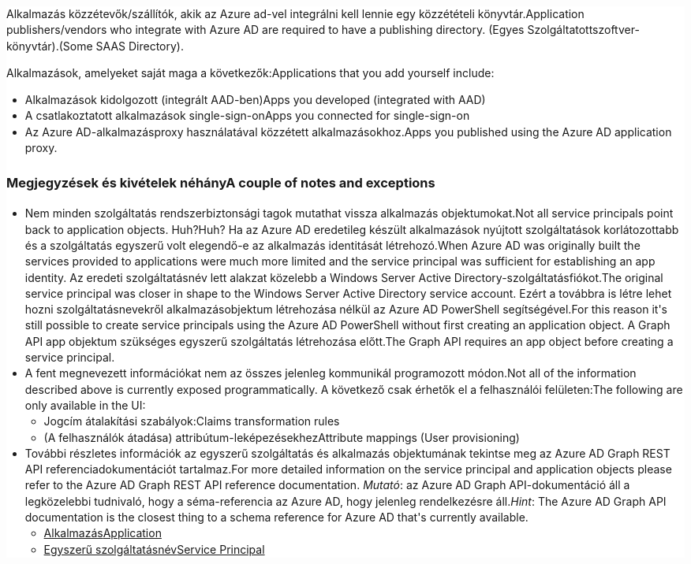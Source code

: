 <span data-ttu-id="408b5-146">Alkalmazás közzétevők/szállítók, akik az Azure ad-vel integrálni kell lennie egy közzétételi könyvtár.</span><span class="sxs-lookup"><span data-stu-id="408b5-146">Application publishers/vendors who integrate with Azure AD are required to have a publishing directory.</span></span>  <span data-ttu-id="408b5-147">(Egyes Szolgáltatottszoftver-könyvtár).</span><span class="sxs-lookup"><span data-stu-id="408b5-147">(Some SAAS Directory).</span></span>

<span data-ttu-id="408b5-148">Alkalmazások, amelyeket saját maga a következők:</span><span class="sxs-lookup"><span data-stu-id="408b5-148">Applications that you add yourself include:</span></span>

* <span data-ttu-id="408b5-149">Alkalmazások kidolgozott (integrált AAD-ben)</span><span class="sxs-lookup"><span data-stu-id="408b5-149">Apps you developed (integrated with AAD)</span></span>
* <span data-ttu-id="408b5-150">A csatlakoztatott alkalmazások single-sign-on</span><span class="sxs-lookup"><span data-stu-id="408b5-150">Apps you connected for single-sign-on</span></span>
* <span data-ttu-id="408b5-151">Az Azure AD-alkalmazásproxy használatával közzétett alkalmazásokhoz.</span><span class="sxs-lookup"><span data-stu-id="408b5-151">Apps you published using the Azure AD application proxy.</span></span>

### <a name="a-couple-of-notes-and-exceptions"></a><span data-ttu-id="408b5-152">Megjegyzések és kivételek néhány</span><span class="sxs-lookup"><span data-stu-id="408b5-152">A couple of notes and exceptions</span></span>
* <span data-ttu-id="408b5-153">Nem minden szolgáltatás rendszerbiztonsági tagok mutathat vissza alkalmazás objektumokat.</span><span class="sxs-lookup"><span data-stu-id="408b5-153">Not all service principals point back to application objects.</span></span>  <span data-ttu-id="408b5-154">Huh?</span><span class="sxs-lookup"><span data-stu-id="408b5-154">Huh?</span></span> <span data-ttu-id="408b5-155">Ha az Azure AD eredetileg készült alkalmazások nyújtott szolgáltatások korlátozottabb és a szolgáltatás egyszerű volt elegendő-e az alkalmazás identitását létrehozó.</span><span class="sxs-lookup"><span data-stu-id="408b5-155">When Azure AD was originally built the services provided to applications were much more limited and the service principal was sufficient for establishing an app identity.</span></span>  <span data-ttu-id="408b5-156">Az eredeti szolgáltatásnév lett alakzat közelebb a Windows Server Active Directory-szolgáltatásfiókot.</span><span class="sxs-lookup"><span data-stu-id="408b5-156">The original service principal was closer in shape to the Windows Server Active Directory service account.</span></span>  <span data-ttu-id="408b5-157">Ezért a továbbra is létre lehet hozni szolgáltatásnevekről alkalmazásobjektum létrehozása nélkül az Azure AD PowerShell segítségével.</span><span class="sxs-lookup"><span data-stu-id="408b5-157">For this reason it's still possible to create service principals using the Azure AD PowerShell without first creating an application object.</span></span>  <span data-ttu-id="408b5-158">A Graph API app objektum szükséges egyszerű szolgáltatás létrehozása előtt.</span><span class="sxs-lookup"><span data-stu-id="408b5-158">The Graph API requires an app object before creating a service principal.</span></span>
* <span data-ttu-id="408b5-159">A fent megnevezett információkat nem az összes jelenleg kommunikál programozott módon.</span><span class="sxs-lookup"><span data-stu-id="408b5-159">Not all of the information described above is currently exposed programmatically.</span></span>  <span data-ttu-id="408b5-160">A következő csak érhetők el a felhasználói felületen:</span><span class="sxs-lookup"><span data-stu-id="408b5-160">The following are only available in the UI:</span></span>
  * <span data-ttu-id="408b5-161">Jogcím átalakítási szabályok:</span><span class="sxs-lookup"><span data-stu-id="408b5-161">Claims transformation rules</span></span>
  * <span data-ttu-id="408b5-162">(A felhasználók átadása) attribútum-leképezésekhez</span><span class="sxs-lookup"><span data-stu-id="408b5-162">Attribute mappings (User provisioning)</span></span>
* <span data-ttu-id="408b5-163">További részletes információk az egyszerű szolgáltatás és alkalmazás objektumának tekintse meg az Azure AD Graph REST API referenciadokumentációt tartalmaz.</span><span class="sxs-lookup"><span data-stu-id="408b5-163">For more detailed information on the service principal and application objects please refer to the Azure AD Graph REST API reference documentation.</span></span>  <span data-ttu-id="408b5-164">*Mutató*: az Azure AD Graph API-dokumentáció áll a legközelebbi tudnivaló, hogy a séma-referencia az Azure AD, hogy jelenleg rendelkezésre áll.</span><span class="sxs-lookup"><span data-stu-id="408b5-164">*Hint*: The Azure AD Graph API documentation is the closest thing to a schema reference for Azure AD that's currently available.</span></span>  
  * [<span data-ttu-id="408b5-165">Alkalmazás</span><span class="sxs-lookup"><span data-stu-id="408b5-165">Application</span></span>](https://msdn.microsoft.com/library/azure/dn151677.aspx)
  * [<span data-ttu-id="408b5-166">Egyszerű szolgáltatásnév</span><span class="sxs-lookup"><span data-stu-id="408b5-166">Service Principal</span></span>](https://msdn.microsoft.com/library/azure/dn194452.aspx)
